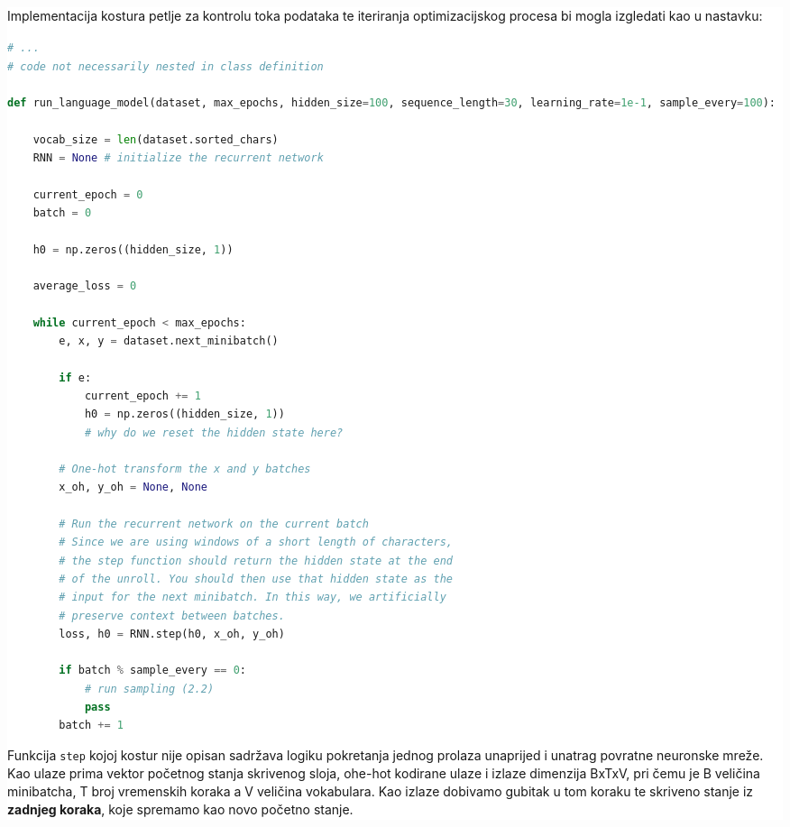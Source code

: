 ```python

```

Implementacija kostura petlje za kontrolu toka podataka te iteriranja optimizacijskog procesa bi mogla izgledati kao u nastavku:

```python
# ...
# code not necessarily nested in class definition

def run_language_model(dataset, max_epochs, hidden_size=100, sequence_length=30, learning_rate=1e-1, sample_every=100):
    
    vocab_size = len(dataset.sorted_chars)
    RNN = None # initialize the recurrent network

    current_epoch = 0 
    batch = 0

    h0 = np.zeros((hidden_size, 1))

    average_loss = 0

    while current_epoch < max_epochs: 
        e, x, y = dataset.next_minibatch()
        
        if e: 
            current_epoch += 1
            h0 = np.zeros((hidden_size, 1))
            # why do we reset the hidden state here?

        # One-hot transform the x and y batches
        x_oh, y_oh = None, None

        # Run the recurrent network on the current batch
        # Since we are using windows of a short length of characters,
        # the step function should return the hidden state at the end
        # of the unroll. You should then use that hidden state as the
        # input for the next minibatch. In this way, we artificially
        # preserve context between batches.
        loss, h0 = RNN.step(h0, x_oh, y_oh)

        if batch % sample_every == 0: 
            # run sampling (2.2)
            pass
        batch += 1

```

Funkcija `step` kojoj kostur nije opisan sadržava logiku pokretanja jednog prolaza unaprijed i unatrag povratne neuronske mreže. Kao ulaze prima vektor početnog stanja skrivenog sloja, ohe-hot kodirane ulaze i izlaze dimenzija BxTxV, pri čemu je B veličina minibatcha, T broj vremenskih koraka a V veličina vokabulara. Kao izlaze dobivamo gubitak u tom koraku te skriveno stanje iz **zadnjeg koraka**, koje spremamo kao novo početno stanje. 
